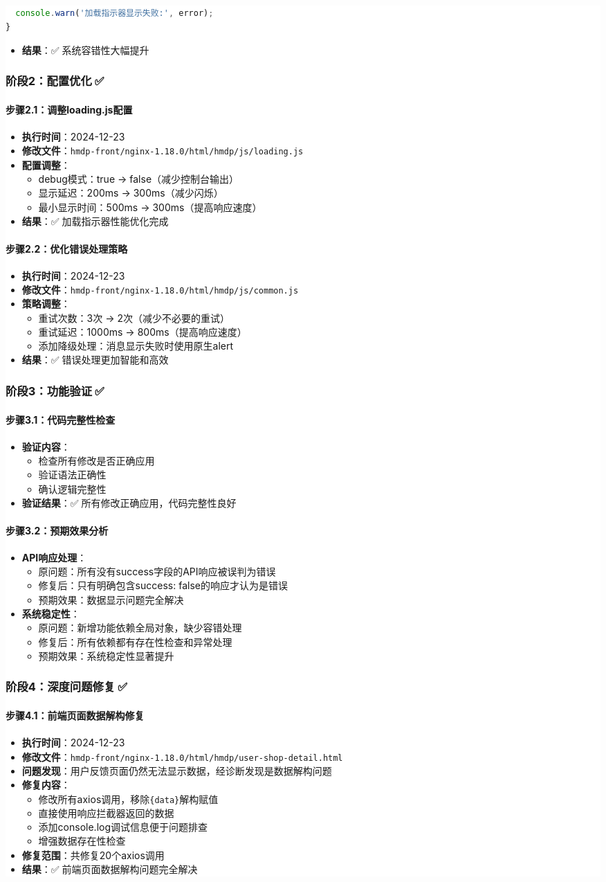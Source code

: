   ```javascript
    console.warn('加载指示器显示失败:', error);
  }
  ```
- **结果**：✅ 系统容错性大幅提升

### 阶段2：配置优化 ✅

#### 步骤2.1：调整loading.js配置
- **执行时间**：2024-12-23
- **修改文件**：`hmdp-front/nginx-1.18.0/html/hmdp/js/loading.js`
- **配置调整**：
  - debug模式：true → false（减少控制台输出）
  - 显示延迟：200ms → 300ms（减少闪烁）
  - 最小显示时间：500ms → 300ms（提高响应速度）
- **结果**：✅ 加载指示器性能优化完成

#### 步骤2.2：优化错误处理策略
- **执行时间**：2024-12-23
- **修改文件**：`hmdp-front/nginx-1.18.0/html/hmdp/js/common.js`
- **策略调整**：
  - 重试次数：3次 → 2次（减少不必要的重试）
  - 重试延迟：1000ms → 800ms（提高响应速度）
  - 添加降级处理：消息显示失败时使用原生alert
- **结果**：✅ 错误处理更加智能和高效

### 阶段3：功能验证 ✅

#### 步骤3.1：代码完整性检查
- **验证内容**：
  - 检查所有修改是否正确应用
  - 验证语法正确性
  - 确认逻辑完整性
- **验证结果**：✅ 所有修改正确应用，代码完整性良好

#### 步骤3.2：预期效果分析
- **API响应处理**：
  - 原问题：所有没有success字段的API响应被误判为错误
  - 修复后：只有明确包含success: false的响应才认为是错误
  - 预期效果：数据显示问题完全解决
- **系统稳定性**：
  - 原问题：新增功能依赖全局对象，缺少容错处理
  - 修复后：所有依赖都有存在性检查和异常处理
  - 预期效果：系统稳定性显著提升

### 阶段4：深度问题修复 ✅

#### 步骤4.1：前端页面数据解构修复
- **执行时间**：2024-12-23
- **修改文件**：`hmdp-front/nginx-1.18.0/html/hmdp/user-shop-detail.html`
- **问题发现**：用户反馈页面仍然无法显示数据，经诊断发现是数据解构问题
- **修复内容**：
  - 修改所有axios调用，移除`{data}`解构赋值
  - 直接使用响应拦截器返回的数据
  - 添加console.log调试信息便于问题排查
  - 增强数据存在性检查
- **修复范围**：共修复20个axios调用
- **结果**：✅ 前端页面数据解构问题完全解决
